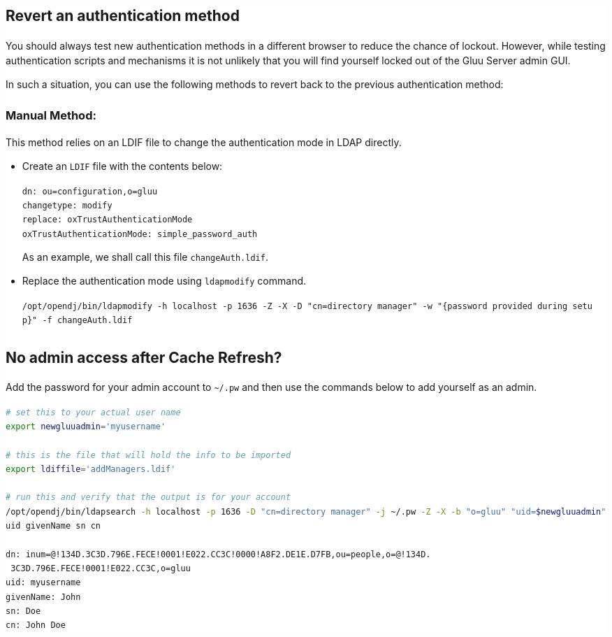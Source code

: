 ## Revert an authentication method
You should always test new authentication methods in a different browser to reduce the chance of lockout. However, while testing authentication scripts and mechanisms it is not unlikely that you will find yourself locked out of the Gluu Server admin GUI. 

In such a situation, you can use the following methods to revert back to the previous authentication method:

### Manual Method: 

This method relies on an LDIF file to change the authentication mode in LDAP directly.
    
- Create an `LDIF` file with the contents below:
    
    ```
    dn: ou=configuration,o=gluu
    changetype: modify
    replace: oxTrustAuthenticationMode
    oxTrustAuthenticationMode: simple_password_auth
    ```
    
    As an example, we shall call this file `changeAuth.ldif`.

- Replace the authentication mode using `ldapmodify` command.

    ```
    /opt/opendj/bin/ldapmodify -h localhost -p 1636 -Z -X -D "cn=directory manager" -w "{password provided during setup}" -f changeAuth.ldif 
    ```



## No admin access after Cache Refresh?

Add the password for your admin account to `~/.pw` and then use the commands below to add yourself as an admin.

```bash
# set this to your actual user name
export newgluuadmin='myusername'

# this is the file that will hold the info to be imported
export ldiffile='addManagers.ldif'

# run this and verify that the output is for your account
/opt/opendj/bin/ldapsearch -h localhost -p 1636 -D "cn=directory manager" -j ~/.pw -Z -X -b "o=gluu" "uid=$newgluuadmin" uid givenName sn cn

dn: inum=@!134D.3C3D.796E.FECE!0001!E022.CC3C!0000!A8F2.DE1E.D7FB,ou=people,o=@!134D.
 3C3D.796E.FECE!0001!E022.CC3C,o=gluu
uid: myusername
givenName: John
sn: Doe
cn: John Doe
```
